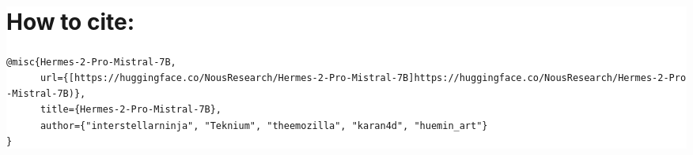 # How to cite:

```bibtext
@misc{Hermes-2-Pro-Mistral-7B, 
      url={[https://huggingface.co/NousResearch/Hermes-2-Pro-Mistral-7B]https://huggingface.co/NousResearch/Hermes-2-Pro-Mistral-7B)}, 
      title={Hermes-2-Pro-Mistral-7B}, 
      author={"interstellarninja", "Teknium", "theemozilla", "karan4d", "huemin_art"}
}
```

